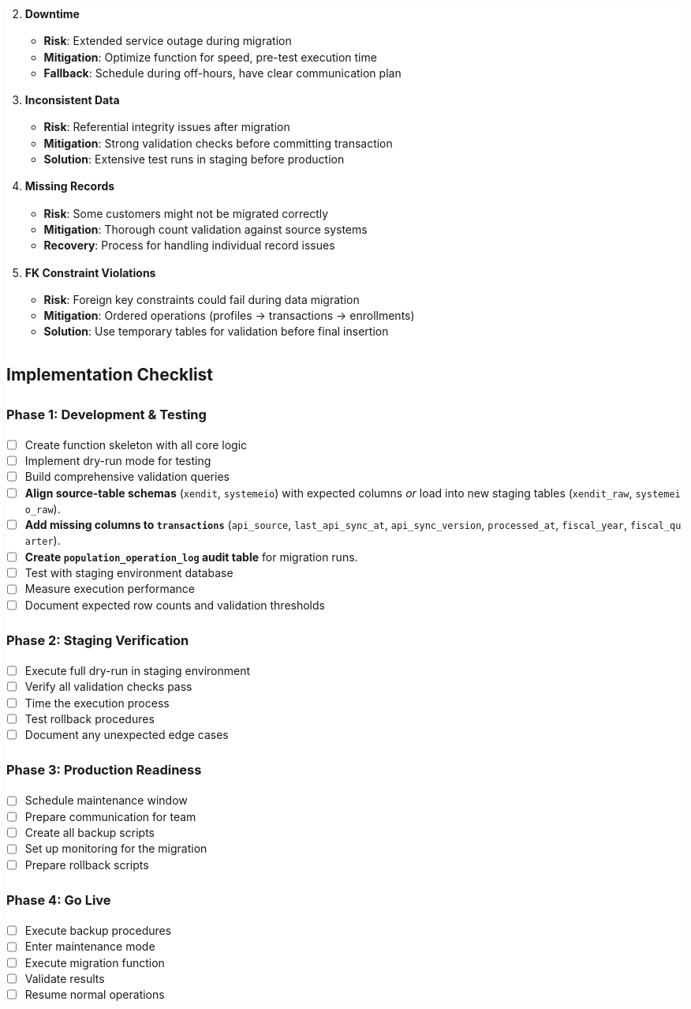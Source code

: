 2. **Downtime**
   - **Risk**: Extended service outage during migration
   - **Mitigation**: Optimize function for speed, pre-test execution time
   - **Fallback**: Schedule during off-hours, have clear communication plan

3. **Inconsistent Data**
   - **Risk**: Referential integrity issues after migration
   - **Mitigation**: Strong validation checks before committing transaction
   - **Solution**: Extensive test runs in staging before production

4. **Missing Records**
   - **Risk**: Some customers might not be migrated correctly
   - **Mitigation**: Thorough count validation against source systems
   - **Recovery**: Process for handling individual record issues
   
5. **FK Constraint Violations**
   - **Risk**: Foreign key constraints could fail during data migration
   - **Mitigation**: Ordered operations (profiles → transactions → enrollments)
   - **Solution**: Use temporary tables for validation before final insertion

## Implementation Checklist

### Phase 1: Development & Testing
- [ ] Create function skeleton with all core logic
- [ ] Implement dry-run mode for testing
- [ ] Build comprehensive validation queries
- [ ] **Align source-table schemas** (`xendit`, `systemeio`) with expected columns *or* load into new staging tables (`xendit_raw`, `systemeio_raw`).
- [ ] **Add missing columns to `transactions`** (`api_source`, `last_api_sync_at`, `api_sync_version`, `processed_at`, `fiscal_year`, `fiscal_quarter`).
- [ ] **Create `population_operation_log` audit table** for migration runs.
- [ ] Test with staging environment database
- [ ] Measure execution performance
- [ ] Document expected row counts and validation thresholds

### Phase 2: Staging Verification
- [ ] Execute full dry-run in staging environment
- [ ] Verify all validation checks pass
- [ ] Time the execution process
- [ ] Test rollback procedures
- [ ] Document any unexpected edge cases

### Phase 3: Production Readiness
- [ ] Schedule maintenance window
- [ ] Prepare communication for team
- [ ] Create all backup scripts
- [ ] Set up monitoring for the migration
- [ ] Prepare rollback scripts

### Phase 4: Go Live
- [ ] Execute backup procedures
- [ ] Enter maintenance mode
- [ ] Execute migration function
- [ ] Validate results
- [ ] Resume normal operations
